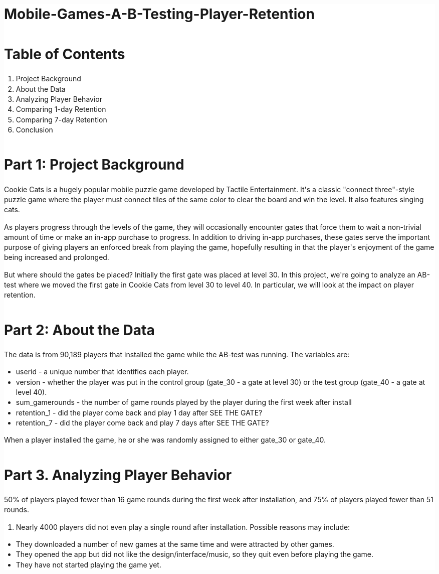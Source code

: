 # Mobile-Games-A-B-Testing-Player-Retention
# Table of Contents
1. Project Background
2. About the Data
3. Analyzing Player Behavior
4. Comparing 1-day Retention
5. Comparing 7-day Retention
6. Conclusion

# Part 1: Project Background 
Cookie Cats is a hugely popular mobile puzzle game developed by Tactile Entertainment. It's a classic "connect three"-style puzzle game where the player must connect tiles of the same color to clear the board and win the level. It also features singing cats.  

As players progress through the levels of the game, they will occasionally encounter gates that force them to wait a non-trivial amount of time or make an in-app purchase to progress. In addition to driving in-app purchases, these gates serve the important purpose of giving players an enforced break from playing the game, hopefully resulting in that the player's enjoyment of the game being increased and prolonged.

But where should the gates be placed? Initially the first gate was placed at level 30. In this project, we're going to analyze an AB-test where we moved the first gate in Cookie Cats from level 30 to level 40. In particular, we will look at the impact on player retention.

# Part 2: About the Data
The data is from 90,189 players that installed the game while the AB-test was running. The variables are:

- userid - a unique number that identifies each player.
- version - whether the player was put in the control group (gate_30 - a gate at level 30) or the test group (gate_40 - a gate at level 40).
- sum_gamerounds - the number of game rounds played by the player during the first week after install
- retention_1 - did the player come back and play 1 day after SEE THE GATE?
- retention_7 - did the player come back and play 7 days after SEE THE GATE?
  
When a player installed the game, he or she was randomly assigned to either gate_30 or gate_40.

# Part 3. Analyzing Player Behavior 
50% of players played fewer than 16 game rounds during the first week after installation, and 75% of players played fewer than 51 rounds.

1. Nearly 4000 players did not even play a single round after installation. Possible reasons may include:
- They downloaded a number of new games at the same time and were attracted by other games.
- They opened the app but did not like the design/interface/music, so they quit even before playing the game.
- They have not started playing the game yet.
